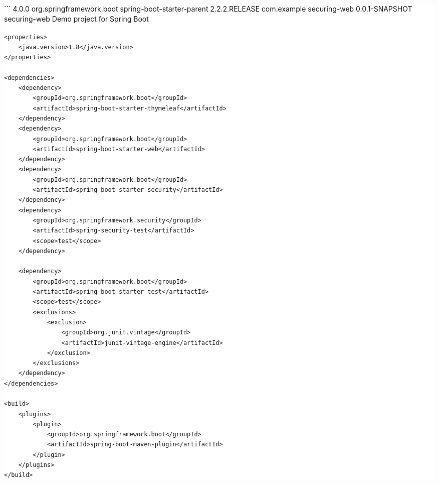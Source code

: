 <section class="level-4">
```
<?xml version="1.0" encoding="UTF-8"?>
<project xmlns="http://maven.apache.org/POM/4.0.0" xmlns:xsi="http://www.w3.org/2001/XMLSchema-instance"
    xsi:schemaLocation="http://maven.apache.org/POM/4.0.0 https://maven.apache.org/xsd/maven-4.0.0.xsd">
    <modelVersion>4.0.0</modelVersion>
    <parent>
        <groupId>org.springframework.boot</groupId>
        <artifactId>spring-boot-starter-parent</artifactId>
        <version>2.2.2.RELEASE</version>
        <relativePath/> <!-- lookup parent from repository -->
    </parent>
    <groupId>com.example</groupId>
    <artifactId>securing-web</artifactId>
    <version>0.0.1-SNAPSHOT</version>
    <name>securing-web</name>
    <description>Demo project for Spring Boot</description>

    <properties>
        <java.version>1.8</java.version>
    </properties>

    <dependencies>
        <dependency>
            <groupId>org.springframework.boot</groupId>
            <artifactId>spring-boot-starter-thymeleaf</artifactId>
        </dependency>
        <dependency>
            <groupId>org.springframework.boot</groupId>
            <artifactId>spring-boot-starter-web</artifactId>
        </dependency>
        <dependency>
            <groupId>org.springframework.boot</groupId>
            <artifactId>spring-boot-starter-security</artifactId>
        </dependency>
        <dependency>
            <groupId>org.springframework.security</groupId>
            <artifactId>spring-security-test</artifactId>
            <scope>test</scope>
        </dependency>

        <dependency>
            <groupId>org.springframework.boot</groupId>
            <artifactId>spring-boot-starter-test</artifactId>
            <scope>test</scope>
            <exclusions>
                <exclusion>
                    <groupId>org.junit.vintage</groupId>
                    <artifactId>junit-vintage-engine</artifactId>
                </exclusion>
            </exclusions>
        </dependency>
    </dependencies>

    <build>
        <plugins>
            <plugin>
                <groupId>org.springframework.boot</groupId>
                <artifactId>spring-boot-maven-plugin</artifactId>
            </plugin>
        </plugins>
    </build>
```